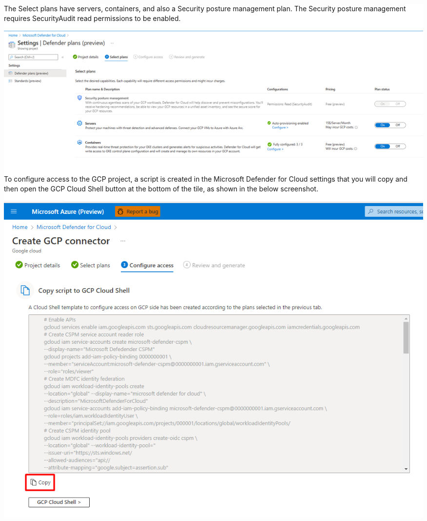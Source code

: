 The Select plans have servers, containers, and also a Security posture management plan.  The Security posture management requires SecurityAudit read permissions to be enabled.

![](/images/toggle-plans-to-on.png)

To configure access to the GCP project, a script is created in the Microsoft Defender for Cloud settings that you will copy and then open the GCP Cloud Shell button at the bottom of the tile, as shown in the below screenshot.

![](/images/gcpconnectorcode.png)
